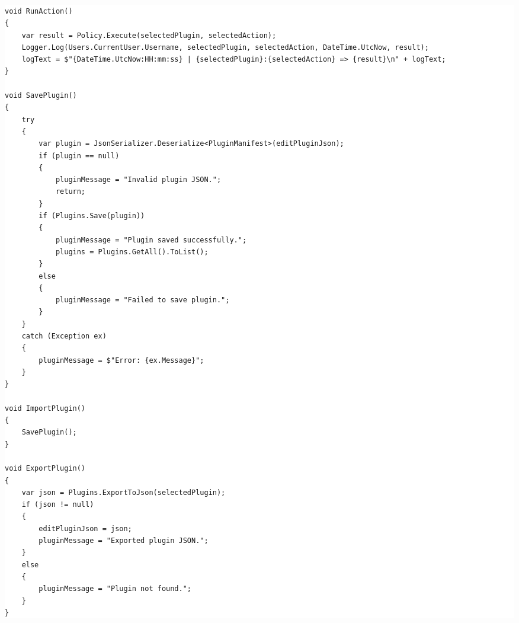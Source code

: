     void RunAction()
    {
        var result = Policy.Execute(selectedPlugin, selectedAction);
        Logger.Log(Users.CurrentUser.Username, selectedPlugin, selectedAction, DateTime.UtcNow, result);
        logText = $"{DateTime.UtcNow:HH:mm:ss} | {selectedPlugin}:{selectedAction} => {result}\n" + logText;
    }

    void SavePlugin()
    {
        try
        {
            var plugin = JsonSerializer.Deserialize<PluginManifest>(editPluginJson);
            if (plugin == null)
            {
                pluginMessage = "Invalid plugin JSON.";
                return;
            }
            if (Plugins.Save(plugin))
            {
                pluginMessage = "Plugin saved successfully.";
                plugins = Plugins.GetAll().ToList();
            }
            else
            {
                pluginMessage = "Failed to save plugin.";
            }
        }
        catch (Exception ex)
        {
            pluginMessage = $"Error: {ex.Message}";
        }
    }

    void ImportPlugin()
    {
        SavePlugin();
    }

    void ExportPlugin()
    {
        var json = Plugins.ExportToJson(selectedPlugin);
        if (json != null)
        {
            editPluginJson = json;
            pluginMessage = "Exported plugin JSON.";
        }
        else
        {
            pluginMessage = "Plugin not found.";
        }
    }

